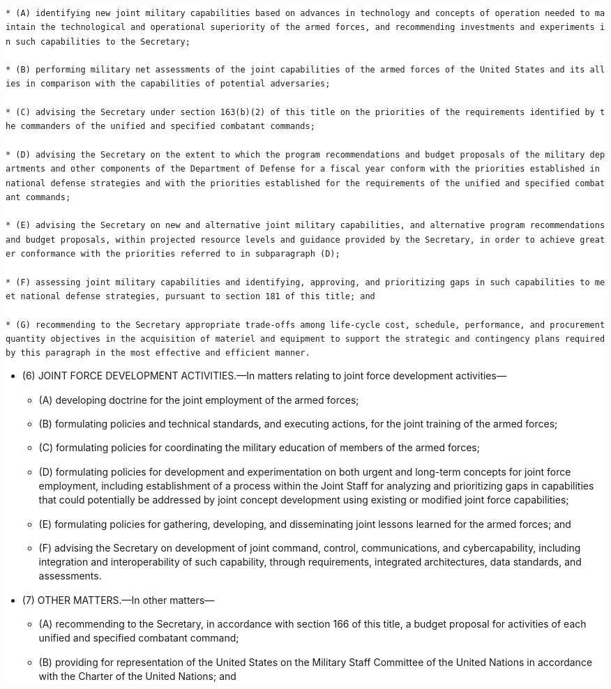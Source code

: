     * (A) identifying new joint military capabilities based on advances in technology and concepts of operation needed to maintain the technological and operational superiority of the armed forces, and recommending investments and experiments in such capabilities to the Secretary;

    * (B) performing military net assessments of the joint capabilities of the armed forces of the United States and its allies in comparison with the capabilities of potential adversaries;

    * (C) advising the Secretary under section 163(b)(2) of this title on the priorities of the requirements identified by the commanders of the unified and specified combatant commands;

    * (D) advising the Secretary on the extent to which the program recommendations and budget proposals of the military departments and other components of the Department of Defense for a fiscal year conform with the priorities established in national defense strategies and with the priorities established for the requirements of the unified and specified combatant commands;

    * (E) advising the Secretary on new and alternative joint military capabilities, and alternative program recommendations and budget proposals, within projected resource levels and guidance provided by the Secretary, in order to achieve greater conformance with the priorities referred to in subparagraph (D);

    * (F) assessing joint military capabilities and identifying, approving, and prioritizing gaps in such capabilities to meet national defense strategies, pursuant to section 181 of this title; and

    * (G) recommending to the Secretary appropriate trade-offs among life-cycle cost, schedule, performance, and procurement quantity objectives in the acquisition of materiel and equipment to support the strategic and contingency plans required by this paragraph in the most effective and efficient manner.


  * (6) JOINT FORCE DEVELOPMENT ACTIVITIES.—In matters relating to joint force development activities—

    * (A) developing doctrine for the joint employment of the armed forces;

    * (B) formulating policies and technical standards, and executing actions, for the joint training of the armed forces;

    * (C) formulating policies for coordinating the military education of members of the armed forces;

    * (D) formulating policies for development and experimentation on both urgent and long-term concepts for joint force employment, including establishment of a process within the Joint Staff for analyzing and prioritizing gaps in capabilities that could potentially be addressed by joint concept development using existing or modified joint force capabilities;

    * (E) formulating policies for gathering, developing, and disseminating joint lessons learned for the armed forces; and

    * (F) advising the Secretary on development of joint command, control, communications, and cybercapability, including integration and interoperability of such capability, through requirements, integrated architectures, data standards, and assessments.


  * (7) OTHER MATTERS.—In other matters—

    * (A) recommending to the Secretary, in accordance with section 166 of this title, a budget proposal for activities of each unified and specified combatant command;

    * (B) providing for representation of the United States on the Military Staff Committee of the United Nations in accordance with the Charter of the United Nations; and
